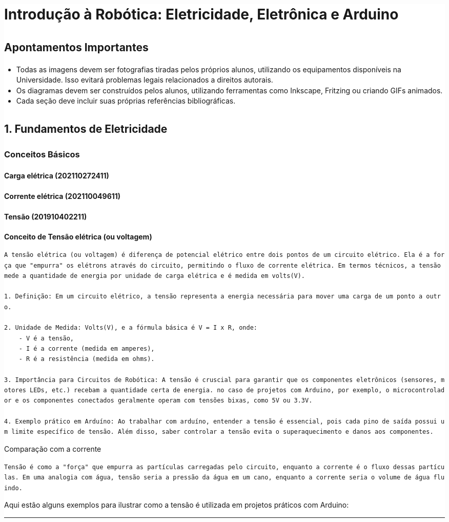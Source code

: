 # Introdução à Robótica: Eletricidade, Eletrônica e Arduino

## Apontamentos Importantes

- Todas as imagens devem ser fotografias tiradas pelos próprios alunos, utilizando os equipamentos disponíveis na Universidade. Isso evitará problemas legais relacionados a direitos autorais.
- Os diagramas devem ser construídos pelos alunos, utilizando ferramentas como Inkscape, Fritzing ou criando GIFs animados.
- Cada seção deve incluir suas próprias referências bibliográficas.

## 1. Fundamentos de Eletricidade

### Conceitos Básicos

#### Carga elétrica (202110272411)

#### Corrente elétrica (202110049611)

#### Tensão (201910402211)

**Conceito de Tensão elétrica (ou voltagem)**

	A tensão elétrica (ou voltagem) é diferença de potencial elétrico entre dois pontos de um circuito elétrico. Ela é a força que "empurra" os elétrons através do circuito, permitindo o fluxo de corrente elétrica. Em termos técnicos, a tensão mede a quantidade de energia por unidade de carga elétrica e é medida em volts(V).
	
	1. Definição: Em um circuito elétrico, a tensão representa a energia necessária para mover uma carga de um ponto a outro.

	2. Unidade de Medida: Volts(V), e a fórmula básica é V = I x R, onde:
		- V é a tensão,
		- I é a corrente (medida em amperes),
		- R é a resistência (medida em ohms).

	3. Importância para Circuitos de Robótica: A tensão é cruscial para garantir que os componentes eletrônicos (sensores, motores LEDs, etc.) recebam a quantidade certa de energia. no caso de projetos com Arduino, por exemplo, o microcontrolador e os componentes conectados geralmente operam com tensões bixas, como 5V ou 3.3V.

	4. Exemplo prático em Arduíno: Ao trabalhar com arduíno, entender a tensão é essencial, pois cada pino de saída possui um limite específico de tensão. Além disso, saber controlar a tensão evita o superaquecimento e danos aos componentes.

Comparação com a corrente

	Tensão é como a "força" que empurra as partículas carregadas pelo circuito, enquanto a corrente é o fluxo dessas partículas. Em uma analogia com água, tensão seria a pressão da água em um cano, enquanto a corrente seria o volume de água fluindo.
	

Aqui estão alguns exemplos para ilustrar como a tensão é utilizada em projetos práticos com Arduino:

---